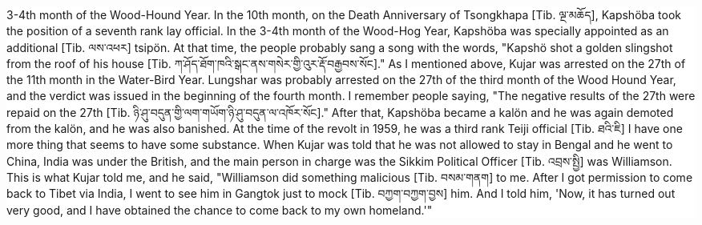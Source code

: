 3-4th month of the Wood-Hound Year. In the 10th month, on the Death Anniversary of Tsongkhapa [Tib. ལྔ་མཆོད], Kapshöba took the position of a seventh rank lay official. In the 3-4th month of the Wood-Hog Year, Kapshöba was specially appointed as an additional [Tib. ལས་འཕར] tsipön. At that time, the people probably sang a song with the words, "Kapshö shot a golden slingshot from the roof of his house [Tib. ཀ་ཤོད་ཐོག་ཁའི་སྒང་ནས་གསེར་གྱི་འུར་རྡོ་བརྒྱབས་སོང]." As I mentioned above, Kujar was arrested on the 27th of the 11th month in the Water-Bird Year. Lungshar was probably arrested on the 27th of the third month of the Wood Hound Year, and the verdict was issued in the beginning of the fourth month. I remember people saying, "The negative results of the 27th were repaid on the 27th [Tib. ཉི་ཤུ་བདུན་གྱི་ལག་གཡོག་ཉི་ཤུ་བདུན་ལ་འཁོར་སོང]." After that, Kapshöba became a kalön and he was again demoted from the kalön, and he was also banished. At the time of the revolt in 1959, he was a third rank <span class="tooltip" data-text="[tib. ཐའི་ཇི] A third rank official in the Tibetan government.">Teiji</span> official [Tib. ཐའི་ཇི] I have one more thing that seems to have some substance. When Kujar was told that he was not allowed to stay in Bengal and he went to China, India was under the British, and the main person in charge was the Sikkim Political Officer [Tib. འབྲས་སྤྱི] was Williamson. This is what Kujar told me, and he said, "Williamson did something malicious [Tib. བསམ་གནག] to me. After I got permission to come back to Tibet via India, I went to see him in Gangtok just to mock [Tib. བཀྱག་བཀྱག་བྱས] him. And I told him, 'Now, it has turned out very good, and I have obtained the chance to come back to my own homeland.'"   

